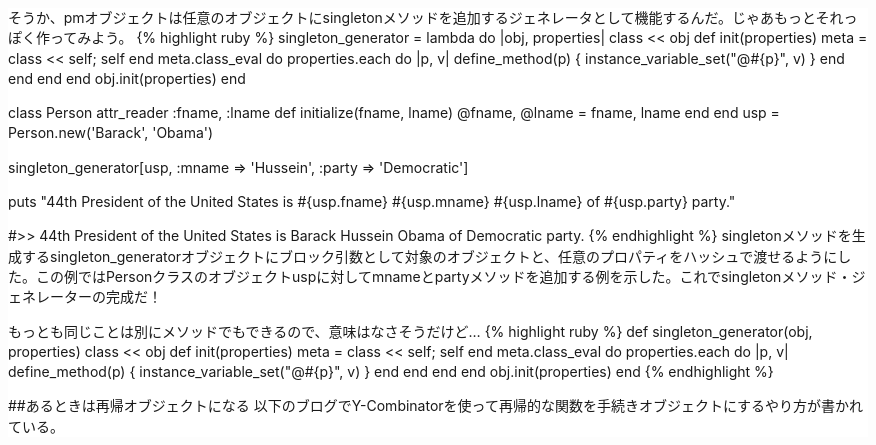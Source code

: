 そうか、pmオブジェクトは任意のオブジェクトにsingletonメソッドを追加するジェネレータとして機能するんだ。じゃあもっとそれっぽく作ってみよう。
{% highlight ruby %}
 singleton_generator = lambda do |obj, properties|
   class << obj
     def init(properties)
       meta = class << self; self end
       meta.class_eval do
         properties.each do |p, v|
           define_method(p) { instance_variable_set("@#{p}", v) }
         end
       end
     end
   end
   obj.init(properties)
 end
 
 class Person
   attr_reader :fname, :lname
   def initialize(fname, lname)
     @fname, @lname = fname, lname
   end
 end
 usp = Person.new('Barack', 'Obama')
 
 singleton_generator[usp, :mname => 'Hussein', :party => 'Democratic']
 
 puts "44th President of the United States is #{usp.fname} #{usp.mname} #{usp.lname} of #{usp.party} party."
 
  #>> 44th President of the United States is Barack Hussein Obama of Democratic party.
{% endhighlight %}
singletonメソッドを生成するsingleton_generatorオブジェクトにブロック引数として対象のオブジェクトと、任意のプロパティをハッシュで渡せるようにした。この例ではPersonクラスのオブジェクトuspに対してmnameとpartyメソッドを追加する例を示した。これでsingletonメソッド・ジェネレーターの完成だ！

もっとも同じことは別にメソッドでもできるので、意味はなさそうだけど…
{% highlight ruby %}
 def singleton_generator(obj, properties)
   class << obj
     def init(properties)
       meta = class << self; self end
       meta.class_eval do
         properties.each do |p, v|
           define_method(p) { instance_variable_set("@#{p}", v) }
         end
       end
     end
   end
   obj.init(properties)
 end
{% endhighlight %}

##あるときは再帰オブジェクトになる
以下のブログでY-Combinatorを使って再帰的な関数を手続きオブジェクトにするやり方が書かれている。
